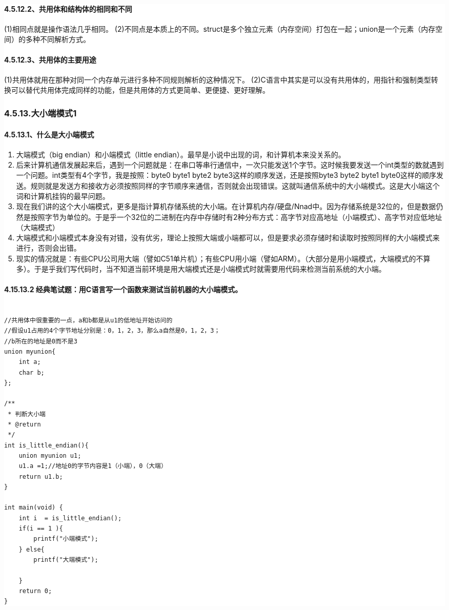 #### 4.5.12.2、共用体和结构体的相同和不同
(1)相同点就是操作语法几乎相同。
(2)不同点是本质上的不同。struct是多个独立元素（内存空间）打包在一起；union是一个元素（内存空间）的多种不同解析方式。

#### 4.5.12.3、共用体的主要用途
(1)共用体就用在那种对同一个内存单元进行多种不同规则解析的这种情况下。
(2)C语言中其实是可以没有共用体的，用指针和强制类型转换可以替代共用体完成同样的功能，但是共用体的方式更简单、更便捷、更好理解。

### 4.5.13.大小端模式1
#### 4.5.13.1、什么是大小端模式
1. 大端模式（big endian）和小端模式（little endian）。最早是小说中出现的词，和计算机本来没关系的。
2. 后来计算机通信发展起来后，遇到一个问题就是：在串口等串行通信中，一次只能发送1个字节。这时候我要发送一个int类型的数就遇到一个问题。int类型有4个字节，我是按照：byte0 byte1 byte2 byte3这样的顺序发送，还是按照byte3 byte2 byte1 byte0这样的顺序发送。规则就是发送方和接收方必须按照同样的字节顺序来通信，否则就会出现错误。这就叫通信系统中的大小端模式。这是大小端这个词和计算机挂钩的最早问题。
3. 现在我们讲的这个大小端模式，更多是指计算机存储系统的大小端。在计算机内存/硬盘/Nnad中。因为存储系统是32位的，但是数据仍然是按照字节为单位的。于是乎一个32位的二进制在内存中存储时有2种分布方式：高字节对应高地址（小端模式）、高字节对应低地址（大端模式）
4. 大端模式和小端模式本身没有对错，没有优劣，理论上按照大端或小端都可以，但是要求必须存储时和读取时按照同样的大小端模式来进行，否则会出错。
5. 现实的情况就是：有些CPU公司用大端（譬如C51单片机）；有些CPU用小端（譬如ARM）。（大部分是用小端模式，大端模式的不算多）。于是乎我们写代码时，当不知道当前环境是用大端模式还是小端模式时就需要用代码来检测当前系统的大小端。


#### 4.15.13.2 经典笔试题：用C语言写一个函数来测试当前机器的大小端模式。

```

//共用体中很重要的一点，a和b都是从u1的低地址开始访问的
//假设u1占用的4个字节地址分别是：0，1，2，3，那么a自然是0，1，2，3；
//b所在的地址是0而不是3
union myunion{
    int a;
    char b;
};

/**
 * 判断大小端
 * @return
 */
int is_little_endian(){
    union myunion u1;
    u1.a =1;//地址0的字节内容是1（小端），0（大端）
    return u1.b;
}

int main(void) {
    int i  = is_little_endian();
    if(i == 1 ){
        printf("小端模式");
    } else{
        printf("大端模式");

    }
    return 0;
}
```
